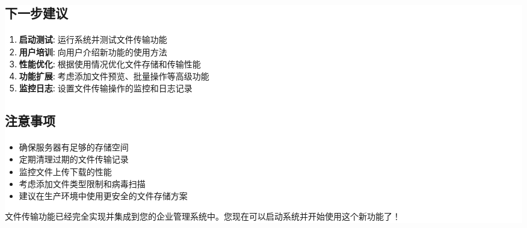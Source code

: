 ## 下一步建议

1. **启动测试**: 运行系统并测试文件传输功能
2. **用户培训**: 向用户介绍新功能的使用方法
3. **性能优化**: 根据使用情况优化文件存储和传输性能
4. **功能扩展**: 考虑添加文件预览、批量操作等高级功能
5. **监控日志**: 设置文件传输操作的监控和日志记录

## 注意事项

- 确保服务器有足够的存储空间
- 定期清理过期的文件传输记录
- 监控文件上传下载的性能
- 考虑添加文件类型限制和病毒扫描
- 建议在生产环境中使用更安全的文件存储方案

文件传输功能已经完全实现并集成到您的企业管理系统中。您现在可以启动系统并开始使用这个新功能了！

